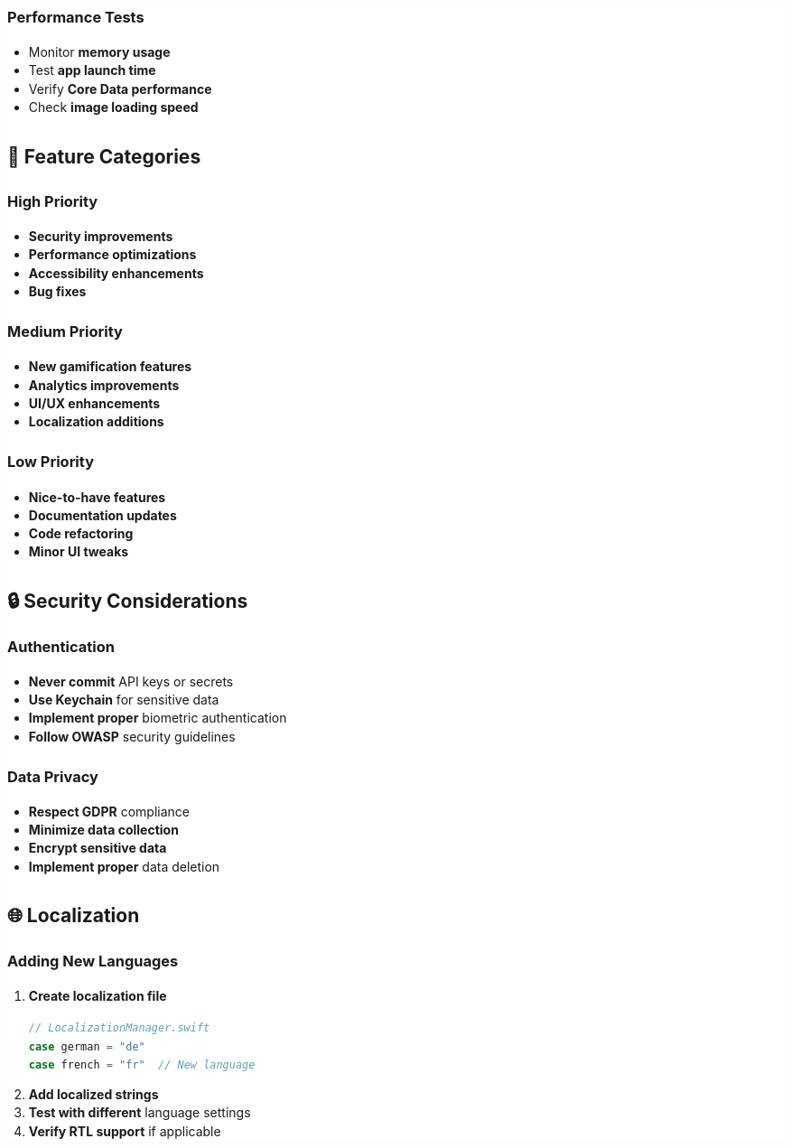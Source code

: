### Performance Tests
- Monitor **memory usage**
- Test **app launch time**
- Verify **Core Data performance**
- Check **image loading speed**

## 📱 Feature Categories

### High Priority
- **Security improvements**
- **Performance optimizations**
- **Accessibility enhancements**
- **Bug fixes**

### Medium Priority
- **New gamification features**
- **Analytics improvements**
- **UI/UX enhancements**
- **Localization additions**

### Low Priority
- **Nice-to-have features**
- **Documentation updates**
- **Code refactoring**
- **Minor UI tweaks**

## 🔒 Security Considerations

### Authentication
- **Never commit** API keys or secrets
- **Use Keychain** for sensitive data
- **Implement proper** biometric authentication
- **Follow OWASP** security guidelines

### Data Privacy
- **Respect GDPR** compliance
- **Minimize data collection**
- **Encrypt sensitive data**
- **Implement proper** data deletion

## 🌐 Localization

### Adding New Languages
1. **Create localization file**
   ```swift
   // LocalizationManager.swift
   case german = "de"
   case french = "fr"  // New language
   ```
2. **Add localized strings**
3. **Test with different** language settings
4. **Verify RTL support** if applicable
